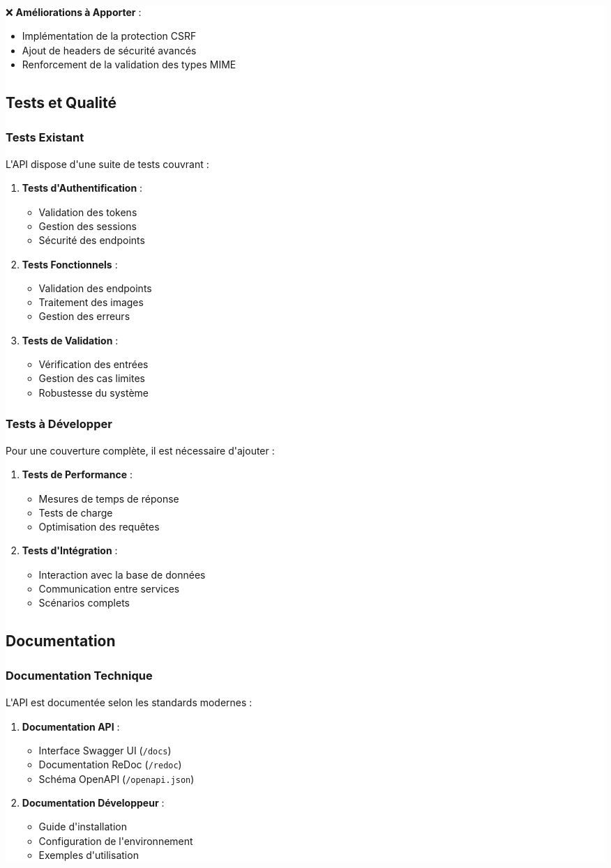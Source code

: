 ❌ **Améliorations à Apporter** :
- Implémentation de la protection CSRF
- Ajout de headers de sécurité avancés
- Renforcement de la validation des types MIME

## Tests et Qualité

### Tests Existant

L'API dispose d'une suite de tests couvrant :

1. **Tests d'Authentification** :
   - Validation des tokens
   - Gestion des sessions
   - Sécurité des endpoints

2. **Tests Fonctionnels** :
   - Validation des endpoints
   - Traitement des images
   - Gestion des erreurs

3. **Tests de Validation** :
   - Vérification des entrées
   - Gestion des cas limites
   - Robustesse du système

### Tests à Développer

Pour une couverture complète, il est nécessaire d'ajouter :

1. **Tests de Performance** :
   - Mesures de temps de réponse
   - Tests de charge
   - Optimisation des requêtes

2. **Tests d'Intégration** :
   - Interaction avec la base de données
   - Communication entre services
   - Scénarios complets

## Documentation

### Documentation Technique

L'API est documentée selon les standards modernes :

1. **Documentation API** :
   - Interface Swagger UI (`/docs`)
   - Documentation ReDoc (`/redoc`)
   - Schéma OpenAPI (`/openapi.json`)

2. **Documentation Développeur** :
   - Guide d'installation
   - Configuration de l'environnement
   - Exemples d'utilisation
